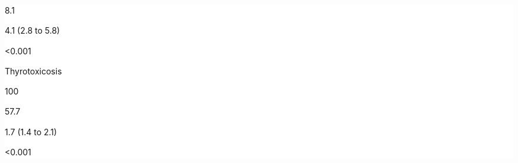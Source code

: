 </td>

<td style="width:60px;">

<p>

8.1</p>

</td>

<td style="width:130px;">

<p>

4.1 (2.8 to 5.8)</p>

</td>

<td style="width:69px;">

<p style="margin-left:13.45pt;">

&lt;0.001</p>

</td>

</tr><tr><td style="width:242px;">

<p>

Thyrotoxicosis</p>

</td>

<td style="width:94px;">

<p style="margin-left:42.95pt;">

100</p>

</td>

<td style="width:60px;">

<p>

57.7</p>

</td>

<td style="width:130px;">

<p>

1.7 (1.4 to 2.1)</p>

</td>

<td style="width:69px;">

<p style="margin-left:13.45pt;">

&lt;0.001</p>

</td>
